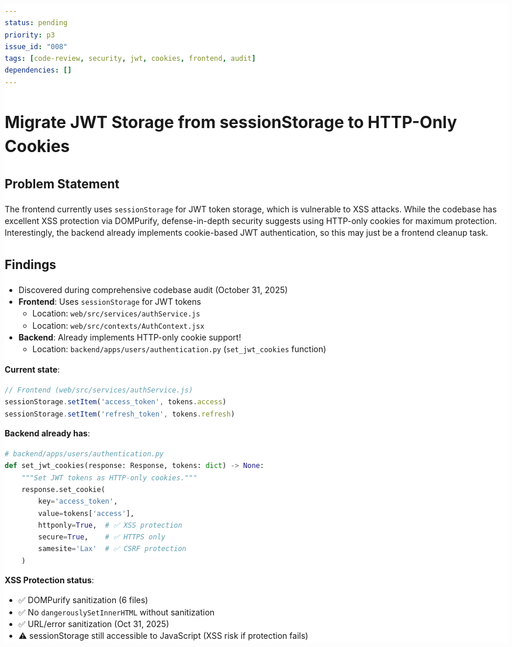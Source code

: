 ```yaml
---
status: pending
priority: p3
issue_id: "008"
tags: [code-review, security, jwt, cookies, frontend, audit]
dependencies: []
---
```


# Migrate JWT Storage from sessionStorage to HTTP-Only Cookies

## Problem Statement
The frontend currently uses `sessionStorage` for JWT token storage, which is vulnerable to XSS attacks. While the codebase has excellent XSS protection via DOMPurify, defense-in-depth security suggests using HTTP-only cookies for maximum protection. Interestingly, the backend already implements cookie-based JWT authentication, so this may just be a frontend cleanup task.

## Findings
- Discovered during comprehensive codebase audit (October 31, 2025)
- **Frontend**: Uses `sessionStorage` for JWT tokens
  - Location: `web/src/services/authService.js`
  - Location: `web/src/contexts/AuthContext.jsx`
- **Backend**: Already implements HTTP-only cookie support!
  - Location: `backend/apps/users/authentication.py` (`set_jwt_cookies` function)

**Current state**:
```javascript
// Frontend (web/src/services/authService.js)
sessionStorage.setItem('access_token', tokens.access)
sessionStorage.setItem('refresh_token', tokens.refresh)
```

**Backend already has**:
```python
# backend/apps/users/authentication.py
def set_jwt_cookies(response: Response, tokens: dict) -> None:
    """Set JWT tokens as HTTP-only cookies."""
    response.set_cookie(
        key='access_token',
        value=tokens['access'],
        httponly=True,  # ✅ XSS protection
        secure=True,    # ✅ HTTPS only
        samesite='Lax'  # ✅ CSRF protection
    )
```

**XSS Protection status**:
- ✅ DOMPurify sanitization (6 files)
- ✅ No `dangerouslySetInnerHTML` without sanitization
- ✅ URL/error sanitization (Oct 31, 2025)
- ⚠️ sessionStorage still accessible to JavaScript (XSS risk if protection fails)
